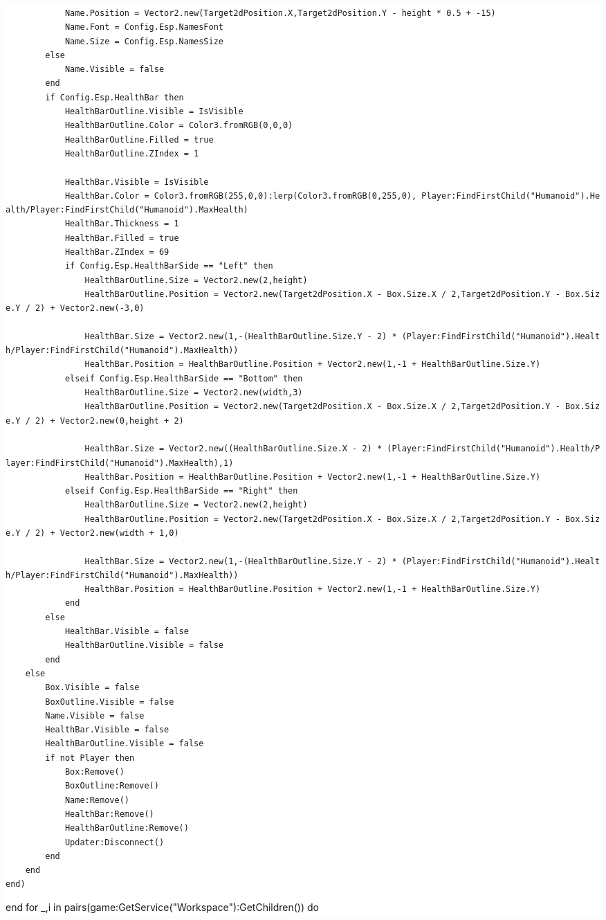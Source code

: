                 Name.Position = Vector2.new(Target2dPosition.X,Target2dPosition.Y - height * 0.5 + -15)
                Name.Font = Config.Esp.NamesFont
                Name.Size = Config.Esp.NamesSize
            else
                Name.Visible = false
            end
            if Config.Esp.HealthBar then
                HealthBarOutline.Visible = IsVisible
                HealthBarOutline.Color = Color3.fromRGB(0,0,0)
                HealthBarOutline.Filled = true
                HealthBarOutline.ZIndex = 1

                HealthBar.Visible = IsVisible
                HealthBar.Color = Color3.fromRGB(255,0,0):lerp(Color3.fromRGB(0,255,0), Player:FindFirstChild("Humanoid").Health/Player:FindFirstChild("Humanoid").MaxHealth)
                HealthBar.Thickness = 1
                HealthBar.Filled = true
                HealthBar.ZIndex = 69
                if Config.Esp.HealthBarSide == "Left" then
                    HealthBarOutline.Size = Vector2.new(2,height)
                    HealthBarOutline.Position = Vector2.new(Target2dPosition.X - Box.Size.X / 2,Target2dPosition.Y - Box.Size.Y / 2) + Vector2.new(-3,0)
                    
                    HealthBar.Size = Vector2.new(1,-(HealthBarOutline.Size.Y - 2) * (Player:FindFirstChild("Humanoid").Health/Player:FindFirstChild("Humanoid").MaxHealth))
                    HealthBar.Position = HealthBarOutline.Position + Vector2.new(1,-1 + HealthBarOutline.Size.Y)
                elseif Config.Esp.HealthBarSide == "Bottom" then
                    HealthBarOutline.Size = Vector2.new(width,3)
                    HealthBarOutline.Position = Vector2.new(Target2dPosition.X - Box.Size.X / 2,Target2dPosition.Y - Box.Size.Y / 2) + Vector2.new(0,height + 2)

                    HealthBar.Size = Vector2.new((HealthBarOutline.Size.X - 2) * (Player:FindFirstChild("Humanoid").Health/Player:FindFirstChild("Humanoid").MaxHealth),1)
                    HealthBar.Position = HealthBarOutline.Position + Vector2.new(1,-1 + HealthBarOutline.Size.Y)
                elseif Config.Esp.HealthBarSide == "Right" then
                    HealthBarOutline.Size = Vector2.new(2,height)
                    HealthBarOutline.Position = Vector2.new(Target2dPosition.X - Box.Size.X / 2,Target2dPosition.Y - Box.Size.Y / 2) + Vector2.new(width + 1,0)
                    
                    HealthBar.Size = Vector2.new(1,-(HealthBarOutline.Size.Y - 2) * (Player:FindFirstChild("Humanoid").Health/Player:FindFirstChild("Humanoid").MaxHealth))
                    HealthBar.Position = HealthBarOutline.Position + Vector2.new(1,-1 + HealthBarOutline.Size.Y)
                end
            else
                HealthBar.Visible = false
                HealthBarOutline.Visible = false
            end
        else
            Box.Visible = false
            BoxOutline.Visible = false
            Name.Visible = false
            HealthBar.Visible = false
            HealthBarOutline.Visible = false
            if not Player then
                Box:Remove()
                BoxOutline:Remove()
                Name:Remove()
                HealthBar:Remove()
                HealthBarOutline:Remove()
                Updater:Disconnect()
            end
        end 
    end)
end
for _,i in pairs(game:GetService("Workspace"):GetChildren()) do 